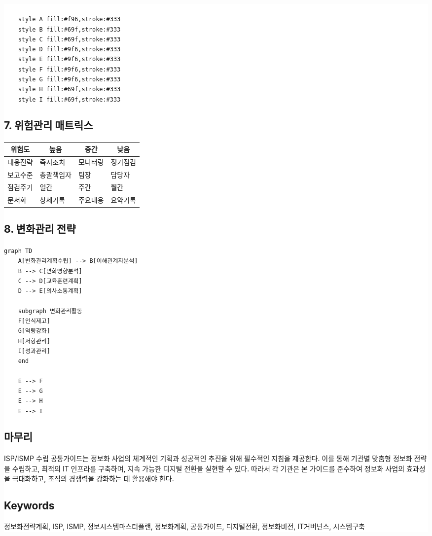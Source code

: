 ```mermaid

    style A fill:#f96,stroke:#333
    style B fill:#69f,stroke:#333
    style C fill:#69f,stroke:#333
    style D fill:#9f6,stroke:#333
    style E fill:#9f6,stroke:#333
    style F fill:#9f6,stroke:#333
    style G fill:#9f6,stroke:#333
    style H fill:#69f,stroke:#333
    style I fill:#69f,stroke:#333
```

## 7. 위험관리 매트릭스

| 위험도   | 높음       | 중간     | 낮음     |
| -------- | ---------- | -------- | -------- |
| 대응전략 | 즉시조치   | 모니터링 | 정기점검 |
| 보고수준 | 총괄책임자 | 팀장     | 담당자   |
| 점검주기 | 일간       | 주간     | 월간     |
| 문서화   | 상세기록   | 주요내용 | 요약기록 |

## 8. 변화관리 전략

```mermaid
graph TD
    A[변화관리계획수립] --> B[이해관계자분석]
    B --> C[변화영향분석]
    C --> D[교육훈련계획]
    D --> E[의사소통계획]

    subgraph 변화관리활동
    F[인식제고]
    G[역량강화]
    H[저항관리]
    I[성과관리]
    end

    E --> F
    E --> G
    E --> H
    E --> I
```

## 마무리

ISP/ISMP 수립 공통가이드는 정보화 사업의 체계적인 기획과 성공적인 추진을 위해 필수적인 지침을 제공한다. 이를 통해 기관별 맞춤형 정보화 전략을 수립하고, 최적의 IT 인프라를 구축하며, 지속 가능한 디지털 전환을 실현할 수 있다. 따라서 각 기관은 본 가이드를 준수하여 정보화 사업의 효과성을 극대화하고, 조직의 경쟁력을 강화하는 데 활용해야 한다.

## Keywords

정보화전략계획, ISP, ISMP, 정보시스템마스터플랜, 정보화계획, 공통가이드, 디지털전환, 정보화비전, IT거버넌스, 시스템구축
